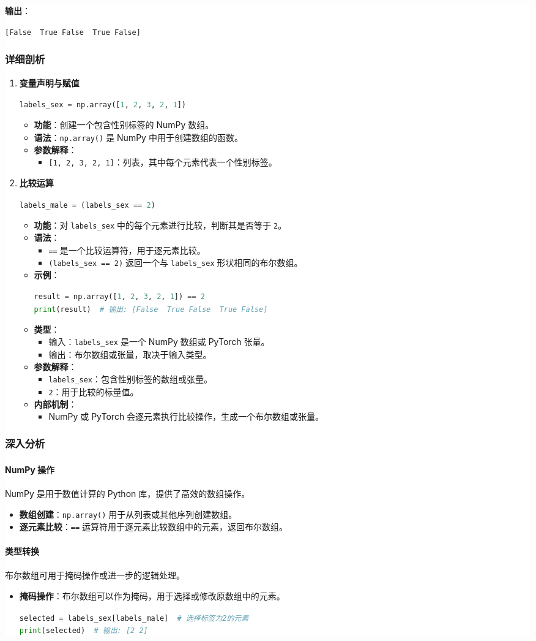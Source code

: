 **输出**：

```
[False  True False  True False]
```

### 详细剖析

1. **变量声明与赋值**

   ```python
   labels_sex = np.array([1, 2, 3, 2, 1])
   ```

   - **功能**：创建一个包含性别标签的 NumPy 数组。
   - **语法**：`np.array()` 是 NumPy 中用于创建数组的函数。
   - **参数解释**：
     - `[1, 2, 3, 2, 1]`：列表，其中每个元素代表一个性别标签。
2. **比较运算**

   ```python
   labels_male = (labels_sex == 2)
   ```

   - **功能**：对 `labels_sex` 中的每个元素进行比较，判断其是否等于 `2`。
   - **语法**：
     - `==` 是一个比较运算符，用于逐元素比较。
     - `(labels_sex == 2)` 返回一个与 `labels_sex` 形状相同的布尔数组。
   - **示例**：
     ```python
     result = np.array([1, 2, 3, 2, 1]) == 2
     print(result)  # 输出: [False  True False  True False]
     ```
   - **类型**：
     - 输入：`labels_sex` 是一个 NumPy 数组或 PyTorch 张量。
     - 输出：布尔数组或张量，取决于输入类型。
   - **参数解释**：
     - `labels_sex`：包含性别标签的数组或张量。
     - `2`：用于比较的标量值。
   - **内部机制**：
     - NumPy 或 PyTorch 会逐元素执行比较操作，生成一个布尔数组或张量。

### 深入分析

#### NumPy 操作

NumPy 是用于数值计算的 Python 库，提供了高效的数组操作。

- **数组创建**：`np.array()` 用于从列表或其他序列创建数组。
- **逐元素比较**：`==` 运算符用于逐元素比较数组中的元素，返回布尔数组。

#### 类型转换

布尔数组可用于掩码操作或进一步的逻辑处理。

- **掩码操作**：布尔数组可以作为掩码，用于选择或修改原数组中的元素。
  ```python
  selected = labels_sex[labels_male]  # 选择标签为2的元素
  print(selected)  # 输出: [2 2]
  ```
